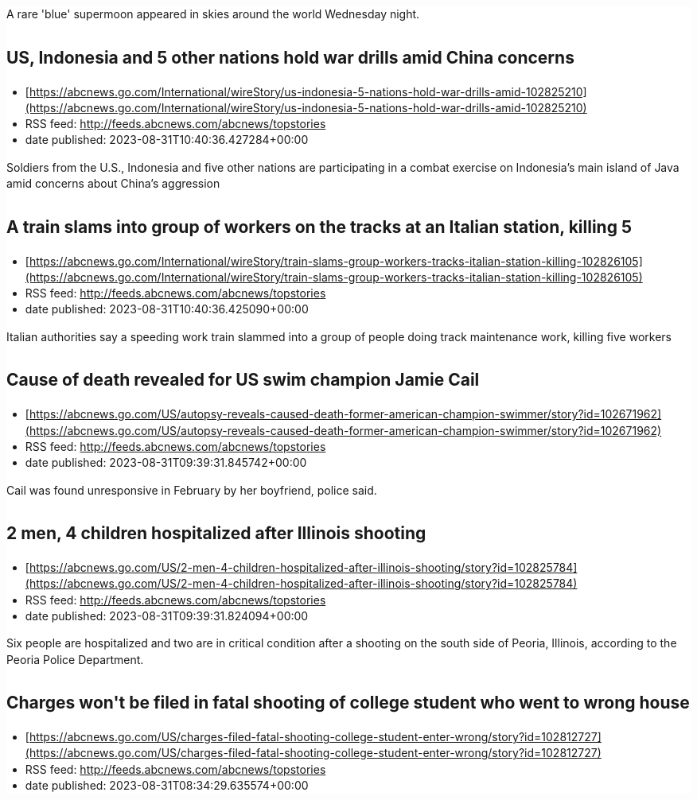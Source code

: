 A rare 'blue' supermoon appeared in skies around the world Wednesday night.

## US, Indonesia and 5 other nations hold war drills amid China concerns
 - [https://abcnews.go.com/International/wireStory/us-indonesia-5-nations-hold-war-drills-amid-102825210](https://abcnews.go.com/International/wireStory/us-indonesia-5-nations-hold-war-drills-amid-102825210)
 - RSS feed: http://feeds.abcnews.com/abcnews/topstories
 - date published: 2023-08-31T10:40:36.427284+00:00

Soldiers from the U.S., Indonesia and five other nations are participating in a combat exercise on Indonesia&rsquo;s main island of Java amid concerns about China&rsquo;s aggression

## A train slams into group of workers on the tracks at an Italian station, killing 5
 - [https://abcnews.go.com/International/wireStory/train-slams-group-workers-tracks-italian-station-killing-102826105](https://abcnews.go.com/International/wireStory/train-slams-group-workers-tracks-italian-station-killing-102826105)
 - RSS feed: http://feeds.abcnews.com/abcnews/topstories
 - date published: 2023-08-31T10:40:36.425090+00:00

Italian authorities say a speeding work train slammed into a group of people doing track maintenance work, killing five workers

## Cause of death revealed for US swim champion Jamie Cail
 - [https://abcnews.go.com/US/autopsy-reveals-caused-death-former-american-champion-swimmer/story?id=102671962](https://abcnews.go.com/US/autopsy-reveals-caused-death-former-american-champion-swimmer/story?id=102671962)
 - RSS feed: http://feeds.abcnews.com/abcnews/topstories
 - date published: 2023-08-31T09:39:31.845742+00:00

Cail was found unresponsive in February by her boyfriend, police said.

## 2 men, 4 children hospitalized after Illinois shooting
 - [https://abcnews.go.com/US/2-men-4-children-hospitalized-after-illinois-shooting/story?id=102825784](https://abcnews.go.com/US/2-men-4-children-hospitalized-after-illinois-shooting/story?id=102825784)
 - RSS feed: http://feeds.abcnews.com/abcnews/topstories
 - date published: 2023-08-31T09:39:31.824094+00:00

Six people are hospitalized and two are in critical condition after a shooting on the south side of Peoria, Illinois, according to the Peoria Police Department.

## Charges won't be filed in fatal shooting of college student who went to wrong house
 - [https://abcnews.go.com/US/charges-filed-fatal-shooting-college-student-enter-wrong/story?id=102812727](https://abcnews.go.com/US/charges-filed-fatal-shooting-college-student-enter-wrong/story?id=102812727)
 - RSS feed: http://feeds.abcnews.com/abcnews/topstories
 - date published: 2023-08-31T08:34:29.635574+00:00
